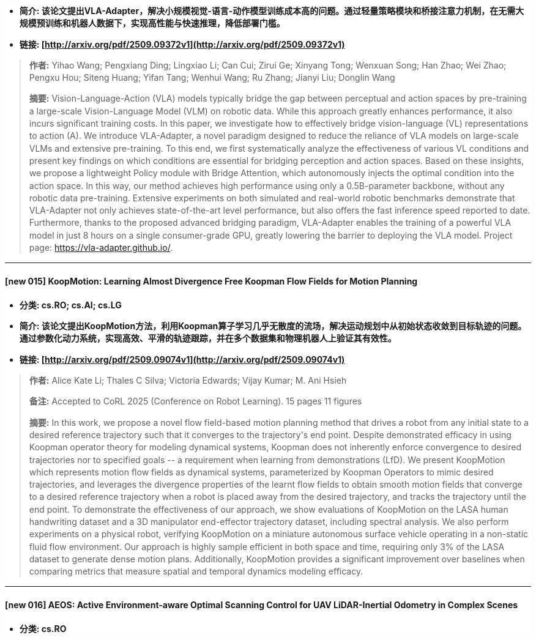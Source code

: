- **简介: 该论文提出VLA-Adapter，解决小规模视觉-语言-动作模型训练成本高的问题。通过轻量策略模块和桥接注意力机制，在无需大规模预训练和机器人数据下，实现高性能与快速推理，降低部署门槛。**

- **链接: [http://arxiv.org/pdf/2509.09372v1](http://arxiv.org/pdf/2509.09372v1)**

> **作者:** Yihao Wang; Pengxiang Ding; Lingxiao Li; Can Cui; Zirui Ge; Xinyang Tong; Wenxuan Song; Han Zhao; Wei Zhao; Pengxu Hou; Siteng Huang; Yifan Tang; Wenhui Wang; Ru Zhang; Jianyi Liu; Donglin Wang
>
> **摘要:** Vision-Language-Action (VLA) models typically bridge the gap between perceptual and action spaces by pre-training a large-scale Vision-Language Model (VLM) on robotic data. While this approach greatly enhances performance, it also incurs significant training costs. In this paper, we investigate how to effectively bridge vision-language (VL) representations to action (A). We introduce VLA-Adapter, a novel paradigm designed to reduce the reliance of VLA models on large-scale VLMs and extensive pre-training. To this end, we first systematically analyze the effectiveness of various VL conditions and present key findings on which conditions are essential for bridging perception and action spaces. Based on these insights, we propose a lightweight Policy module with Bridge Attention, which autonomously injects the optimal condition into the action space. In this way, our method achieves high performance using only a 0.5B-parameter backbone, without any robotic data pre-training. Extensive experiments on both simulated and real-world robotic benchmarks demonstrate that VLA-Adapter not only achieves state-of-the-art level performance, but also offers the fast inference speed reported to date. Furthermore, thanks to the proposed advanced bridging paradigm, VLA-Adapter enables the training of a powerful VLA model in just 8 hours on a single consumer-grade GPU, greatly lowering the barrier to deploying the VLA model. Project page: https://vla-adapter.github.io/.
>
---
#### [new 015] KoopMotion: Learning Almost Divergence Free Koopman Flow Fields for Motion Planning
- **分类: cs.RO; cs.AI; cs.LG**

- **简介: 该论文提出KoopMotion方法，利用Koopman算子学习几乎无散度的流场，解决运动规划中从初始状态收敛到目标轨迹的问题。通过参数化动力系统，实现高效、平滑的轨迹跟踪，并在多个数据集和物理机器人上验证其有效性。**

- **链接: [http://arxiv.org/pdf/2509.09074v1](http://arxiv.org/pdf/2509.09074v1)**

> **作者:** Alice Kate Li; Thales C Silva; Victoria Edwards; Vijay Kumar; M. Ani Hsieh
>
> **备注:** Accepted to CoRL 2025 (Conference on Robot Learning). 15 pages 11 figures
>
> **摘要:** In this work, we propose a novel flow field-based motion planning method that drives a robot from any initial state to a desired reference trajectory such that it converges to the trajectory's end point. Despite demonstrated efficacy in using Koopman operator theory for modeling dynamical systems, Koopman does not inherently enforce convergence to desired trajectories nor to specified goals -- a requirement when learning from demonstrations (LfD). We present KoopMotion which represents motion flow fields as dynamical systems, parameterized by Koopman Operators to mimic desired trajectories, and leverages the divergence properties of the learnt flow fields to obtain smooth motion fields that converge to a desired reference trajectory when a robot is placed away from the desired trajectory, and tracks the trajectory until the end point. To demonstrate the effectiveness of our approach, we show evaluations of KoopMotion on the LASA human handwriting dataset and a 3D manipulator end-effector trajectory dataset, including spectral analysis. We also perform experiments on a physical robot, verifying KoopMotion on a miniature autonomous surface vehicle operating in a non-static fluid flow environment. Our approach is highly sample efficient in both space and time, requiring only 3\% of the LASA dataset to generate dense motion plans. Additionally, KoopMotion provides a significant improvement over baselines when comparing metrics that measure spatial and temporal dynamics modeling efficacy.
>
---
#### [new 016] AEOS: Active Environment-aware Optimal Scanning Control for UAV LiDAR-Inertial Odometry in Complex Scenes
- **分类: cs.RO**
